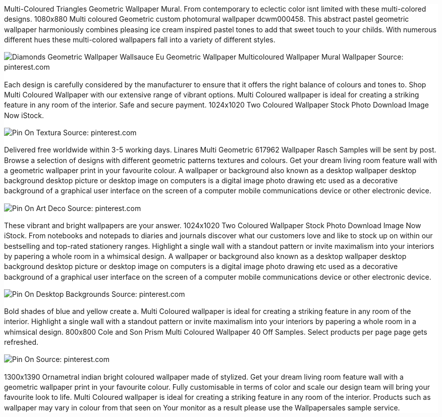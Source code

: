 Multi-Coloured Triangles Geometric Wallpaper Mural. From contemporary to eclectic color isnt limited with these multi-colored designs. 1080x880 Multi coloured Geometric custom photomural wallpaper dcwm000458. This abstract pastel geometric wallpaper harmoniously combines pleasing ice cream inspired pastel tones to add that sweet touch to your childs. With numerous different hues these multi-colored wallpapers fall into a variety of different styles.

![Diamonds Geometric Wallpaper Wallsauce Eu Geometric Wallpaper Multicoloured Wallpaper Mural Wallpaper](https://i.pinimg.com/736x/94/60/0d/94600d3ac550f56040bb413bbdc934f7.jpg "Diamonds Geometric Wallpaper Wallsauce Eu Geometric Wallpaper Multicoloured Wallpaper Mural Wallpaper")
Source: pinterest.com

Each design is carefully considered by the manufacturer to ensure that it offers the right balance of colours and tones to. Shop Multi Coloured Wallpaper with our extensive range of vibrant options. Multi Coloured wallpaper is ideal for creating a striking feature in any room of the interior. Safe and secure payment. 1024x1020 Two Coloured Wallpaper Stock Photo Download Image Now iStock.

![Pin On Textura](https://i.pinimg.com/originals/ca/4d/25/ca4d25d884dbb339eaed2eb55cad8493.jpg "Pin On Textura")
Source: pinterest.com

Delivered free worldwide within 3-5 working days. Linares Multi Geometric 617962 Wallpaper Rasch Samples will be sent by post. Browse a selection of designs with different geometric patterns textures and colours. Get your dream living room feature wall with a geometric wallpaper print in your favourite colour. A wallpaper or background also known as a desktop wallpaper desktop background desktop picture or desktop image on computers is a digital image photo drawing etc used as a decorative background of a graphical user interface on the screen of a computer mobile communications device or other electronic device.

![Pin On Art Deco](https://i.pinimg.com/564x/28/d0/43/28d0433d34452afa33a70088921e7ae8.jpg "Pin On Art Deco")
Source: pinterest.com

These vibrant and bright wallpapers are your answer. 1024x1020 Two Coloured Wallpaper Stock Photo Download Image Now iStock. From notebooks and notepads to diaries and journals discover what our customers love and like to stock up on within our bestselling and top-rated stationery ranges. Highlight a single wall with a standout pattern or invite maximalism into your interiors by papering a whole room in a whimsical design. A wallpaper or background also known as a desktop wallpaper desktop background desktop picture or desktop image on computers is a digital image photo drawing etc used as a decorative background of a graphical user interface on the screen of a computer mobile communications device or other electronic device.

![Pin On Desktop Backgrounds](https://i.pinimg.com/originals/18/62/8a/18628afc113939367de1e4e5978a9e24.jpg "Pin On Desktop Backgrounds")
Source: pinterest.com

Bold shades of blue and yellow create a. Multi Coloured wallpaper is ideal for creating a striking feature in any room of the interior. Highlight a single wall with a standout pattern or invite maximalism into your interiors by papering a whole room in a whimsical design. 800x800 Cole and Son Prism Multi Coloured Wallpaper 40 Off Samples. Select products per page page gets refreshed.

![Pin On](https://i.pinimg.com/originals/b8/80/11/b880117fe58329c149bddc2c58c2911c.jpg "Pin On")
Source: pinterest.com

1300x1390 Ornametral indian bright coloured wallpaper made of stylized. Get your dream living room feature wall with a geometric wallpaper print in your favourite colour. Fully customisable in terms of color and scale our design team will bring your favourite look to life. Multi Coloured wallpaper is ideal for creating a striking feature in any room of the interior. Products such as wallpaper may vary in colour from that seen on Your monitor as a result please use the Wallpapersales sample service.
